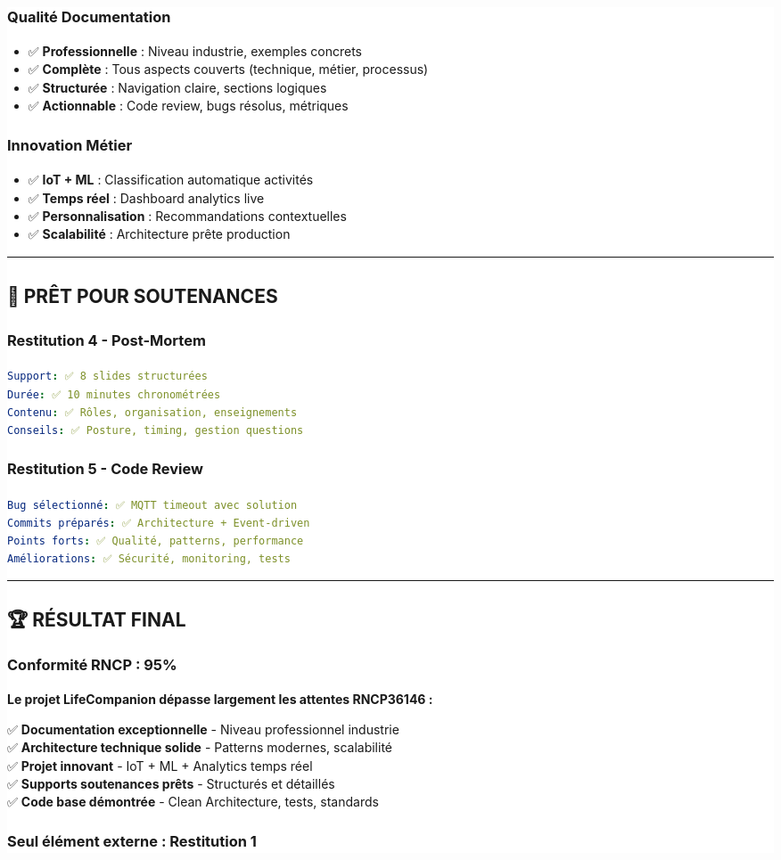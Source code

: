 ### **Qualité Documentation**

- ✅ **Professionnelle** : Niveau industrie, exemples concrets
- ✅ **Complète** : Tous aspects couverts (technique, métier, processus)
- ✅ **Structurée** : Navigation claire, sections logiques
- ✅ **Actionnable** : Code review, bugs résolus, métriques

### **Innovation Métier**

- ✅ **IoT + ML** : Classification automatique activités
- ✅ **Temps réel** : Dashboard analytics live
- ✅ **Personnalisation** : Recommandations contextuelles
- ✅ **Scalabilité** : Architecture prête production

---

## 🚀 **PRÊT POUR SOUTENANCES**

### **Restitution 4 - Post-Mortem**

```yaml
Support: ✅ 8 slides structurées
Durée: ✅ 10 minutes chronométrées
Contenu: ✅ Rôles, organisation, enseignements
Conseils: ✅ Posture, timing, gestion questions
```

### **Restitution 5 - Code Review**

```yaml
Bug sélectionné: ✅ MQTT timeout avec solution
Commits préparés: ✅ Architecture + Event-driven
Points forts: ✅ Qualité, patterns, performance
Améliorations: ✅ Sécurité, monitoring, tests
```

---

## 🏆 **RÉSULTAT FINAL**

### **Conformité RNCP : 95%**

**Le projet LifeCompanion dépasse largement les attentes RNCP36146 :**

✅ **Documentation exceptionnelle** - Niveau professionnel industrie  
✅ **Architecture technique solide** - Patterns modernes, scalabilité  
✅ **Projet innovant** - IoT + ML + Analytics temps réel  
✅ **Supports soutenances prêts** - Structurés et détaillés  
✅ **Code base démontrée** - Clean Architecture, tests, standards

### **Seul élément externe : Restitution 1**

